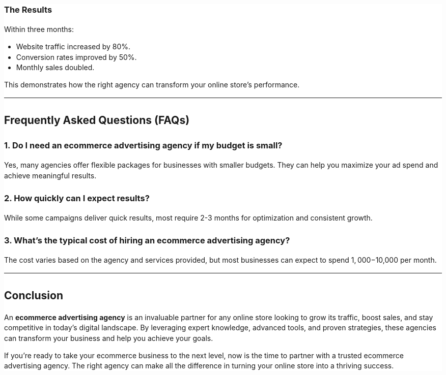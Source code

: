 ### The Results
Within three months:
- Website traffic increased by 80%.
- Conversion rates improved by 50%.
- Monthly sales doubled.

This demonstrates how the right agency can transform your online store’s performance.

---

## Frequently Asked Questions (FAQs)

### 1. **Do I need an ecommerce advertising agency if my budget is small?**
Yes, many agencies offer flexible packages for businesses with smaller budgets. They can help you maximize your ad spend and achieve meaningful results.

### 2. **How quickly can I expect results?**
While some campaigns deliver quick results, most require 2-3 months for optimization and consistent growth.

### 3. **What’s the typical cost of hiring an ecommerce advertising agency?**
The cost varies based on the agency and services provided, but most businesses can expect to spend $1,000-$10,000 per month.

---

## Conclusion

An **ecommerce advertising agency** is an invaluable partner for any online store looking to grow its traffic, boost sales, and stay competitive in today’s digital landscape. By leveraging expert knowledge, advanced tools, and proven strategies, these agencies can transform your business and help you achieve your goals.

If you’re ready to take your ecommerce business to the next level, now is the time to partner with a trusted ecommerce advertising agency. The right agency can make all the difference in turning your online store into a thriving success.

